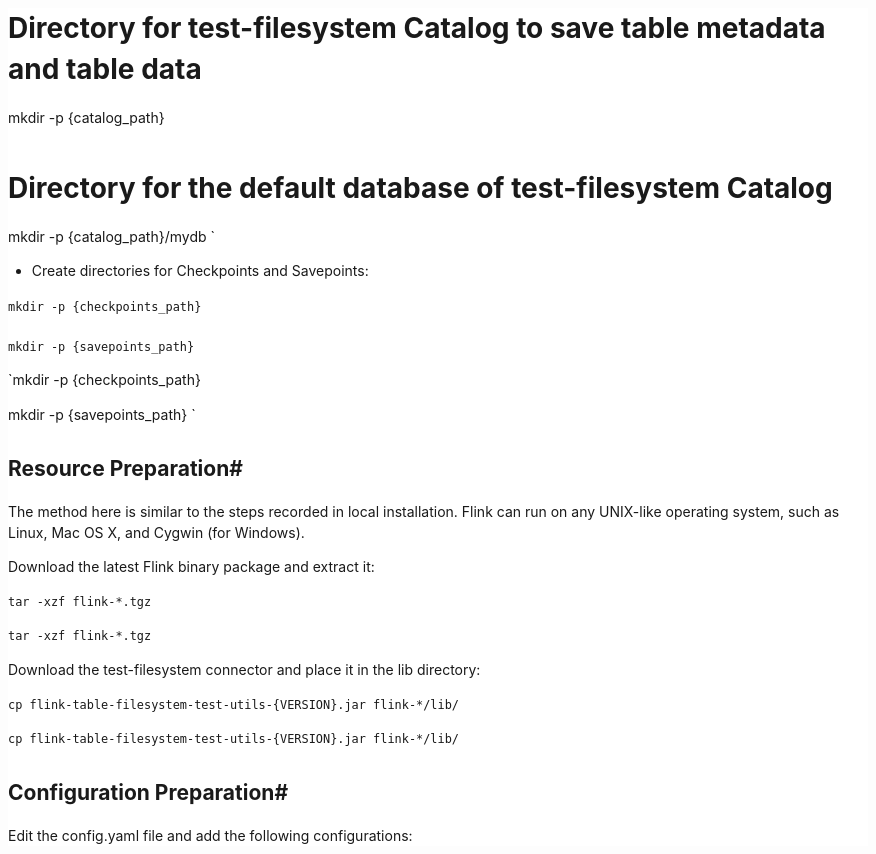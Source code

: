 # Directory for test-filesystem Catalog to save table metadata and table data
mkdir -p {catalog_path}

# Directory for the default database of test-filesystem Catalog
mkdir -p {catalog_path}/mydb
`
* Create directories for Checkpoints and Savepoints:

```
mkdir -p {checkpoints_path}

mkdir -p {savepoints_path}

```

`mkdir -p {checkpoints_path}

mkdir -p {savepoints_path}
`

## Resource Preparation#


The method here is similar to the steps recorded in local installation. Flink can run on any UNIX-like operating system, such as Linux, Mac OS X, and Cygwin (for Windows).


Download the latest Flink binary package and extract it:


```
tar -xzf flink-*.tgz

```

`tar -xzf flink-*.tgz
`

Download the test-filesystem connector and place it in the lib directory:


```
cp flink-table-filesystem-test-utils-{VERSION}.jar flink-*/lib/

```

`cp flink-table-filesystem-test-utils-{VERSION}.jar flink-*/lib/
`

## Configuration Preparation#


Edit the config.yaml file and add the following configurations:
